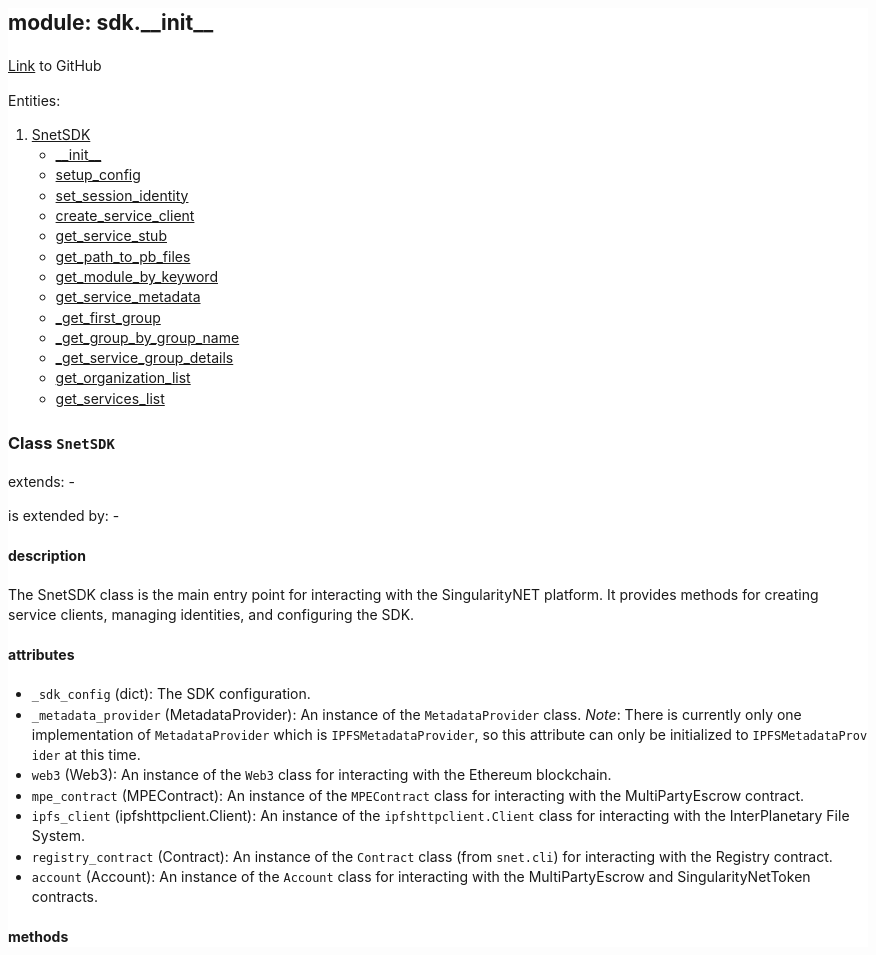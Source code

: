 
## module: sdk.\_\_init\_\_

[Link](https://github.com/singnet/snet-sdk-python/blob/master/snet/sdk/__init__.py) to GitHub

Entities:
1. [SnetSDK](#class-snetsdk)
   - [\_\_init\_\_](#__init__)
   - [setup_config](#setup_config)
   - [set_session_identity](#set_session_identity)
   - [create_service_client](#create_service_client)
   - [get_service_stub](#get_service_stub)
   - [get_path_to_pb_files](#get_path_to_pb_files)
   - [get_module_by_keyword](#get_module_by_keyword)
   - [get_service_metadata](#get_service_metadata)
   - [_get_first_group](#_get_first_group)
   - [_get_group_by_group_name](#_get_group_by_group_name)
   - [_get_service_group_details](#_get_service_group_details)
   - [get_organization_list](#get_organization_list)
   - [get_services_list](#get_services_list)

### Class `SnetSDK`

extends: -

is extended by: -

#### description

The SnetSDK class is the main entry point for interacting with the SingularityNET platform.
It provides methods for creating service clients, managing identities, and configuring the SDK.

#### attributes

- `_sdk_config` (dict): The SDK configuration.
- `_metadata_provider` (MetadataProvider): An instance of the `MetadataProvider` class. _Note_: There is currently only 
one implementation of `MetadataProvider` which is `IPFSMetadataProvider`, so this attribute can only be initialized to 
`IPFSMetadataProvider` at this time.
- `web3` (Web3): An instance of the `Web3` class for interacting with the Ethereum blockchain.
- `mpe_contract` (MPEContract): An instance of the `MPEContract` class for interacting with the MultiPartyEscrow contract.
- `ipfs_client` (ipfshttpclient.Client): An instance of the `ipfshttpclient.Client` class for interacting with the 
InterPlanetary File System.
- `registry_contract` (Contract): An instance of the `Contract` class (from `snet.cli`) for interacting with the Registry contract.
- `account` (Account): An instance of the `Account` class for interacting with the MultiPartyEscrow and 
SingularityNetToken contracts.

#### methods
